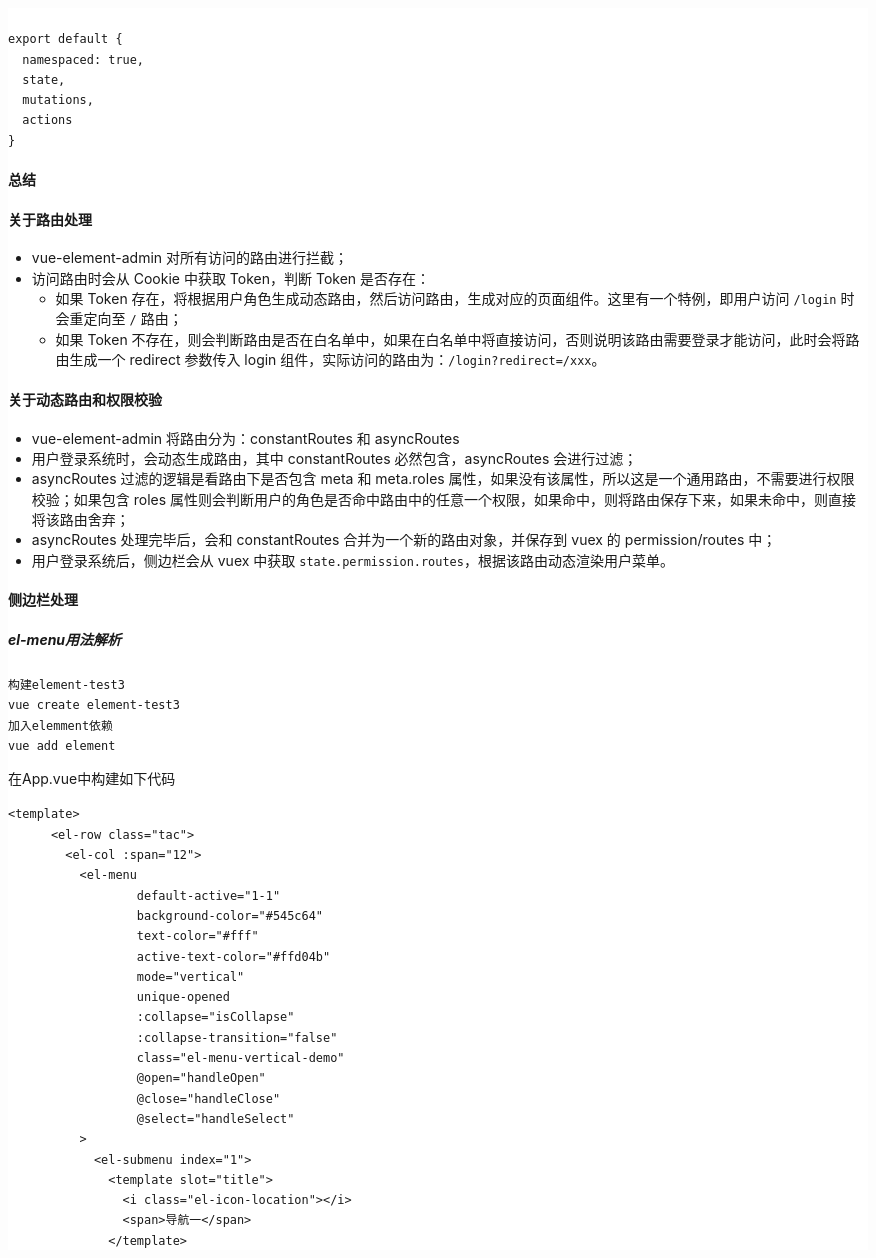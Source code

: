```

export default {
  namespaced: true,
  state,
  mutations,
  actions
}

```

#### 总结

#### 关于路由处理

- vue-element-admin 对所有访问的路由进行拦截；
- 访问路由时会从 Cookie 中获取 Token，判断 Token 是否存在：
  - 如果 Token 存在，将根据用户角色生成动态路由，然后访问路由，生成对应的页面组件。这里有一个特例，即用户访问 `/login` 时会重定向至 `/` 路由；
  - 如果 Token 不存在，则会判断路由是否在白名单中，如果在白名单中将直接访问，否则说明该路由需要登录才能访问，此时会将路由生成一个 redirect 参数传入 login 组件，实际访问的路由为：`/login?redirect=/xxx`。

#### 关于动态路由和权限校验

- vue-element-admin 将路由分为：constantRoutes 和 asyncRoutes
- 用户登录系统时，会动态生成路由，其中 constantRoutes 必然包含，asyncRoutes 会进行过滤；
- asyncRoutes 过滤的逻辑是看路由下是否包含 meta 和 meta.roles 属性，如果没有该属性，所以这是一个通用路由，不需要进行权限校验；如果包含 roles 属性则会判断用户的角色是否命中路由中的任意一个权限，如果命中，则将路由保存下来，如果未命中，则直接将该路由舍弃；
- asyncRoutes 处理完毕后，会和 constantRoutes 合并为一个新的路由对象，并保存到 vuex 的 permission/routes 中；
- 用户登录系统后，侧边栏会从 vuex 中获取 `state.permission.routes`，根据该路由动态渲染用户菜单。



#### 侧边栏处理

##### el-menu用法解析

```
构建element-test3
vue create element-test3
加入elemment依赖
vue add element
```

在App.vue中构建如下代码

```vue
<template>
      <el-row class="tac">
        <el-col :span="12">
          <el-menu
                  default-active="1-1"
                  background-color="#545c64"
                  text-color="#fff"
                  active-text-color="#ffd04b"
                  mode="vertical"
                  unique-opened
                  :collapse="isCollapse"
                  :collapse-transition="false"
                  class="el-menu-vertical-demo"
                  @open="handleOpen"
                  @close="handleClose"
                  @select="handleSelect"
          >
            <el-submenu index="1">
              <template slot="title">
                <i class="el-icon-location"></i>
                <span>导航一</span>
              </template>
```
